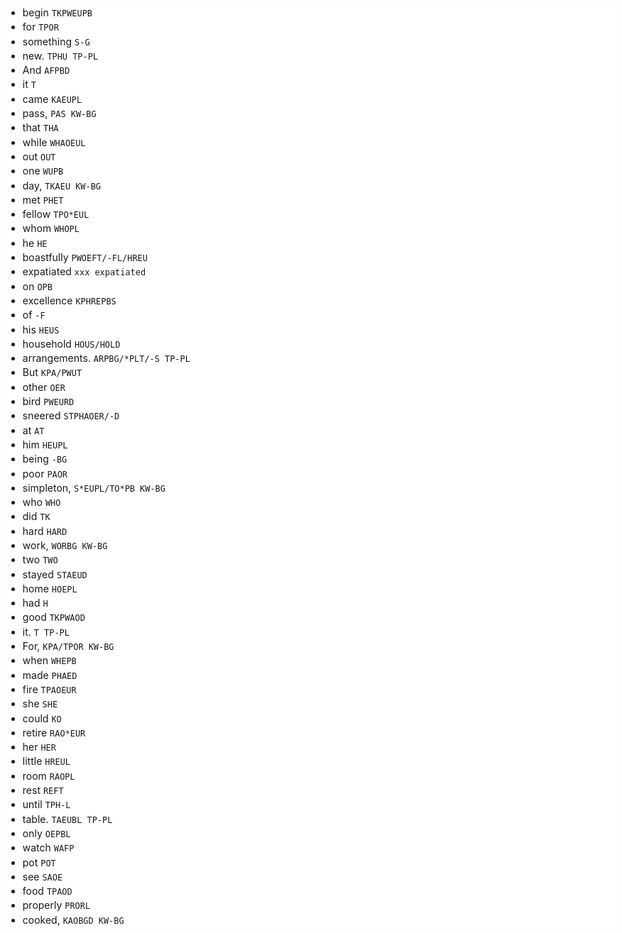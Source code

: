 * begin `TKPWEUPB`
* for `TPOR`
* something `S-G`
* new. `TPHU TP-PL`
* And `AFPBD`
* it `T`
* came `KAEUPL`
* pass, `PAS KW-BG`
* that `THA`
* while `WHAOEUL`
* out `OUT`
* one `WUPB`
* day, `TKAEU KW-BG`
* met `PHET`
* fellow `TPO*EUL`
* whom `WHOPL`
* he `HE`
* boastfully `PWOEFT/-FL/HREU`
* expatiated `xxx expatiated`
* on `OPB`
* excellence `KPHREPBS`
* of `-F`
* his `HEUS`
* household `HOUS/HOLD`
* arrangements. `ARPBG/*PLT/-S TP-PL`
* But `KPA/PWUT`
* other `OER`
* bird `PWEURD`
* sneered `STPHAOER/-D`
* at `AT`
* him `HEUPL`
* being `-BG`
* poor `PAOR`
* simpleton, `S*EUPL/TO*PB KW-BG`
* who `WHO`
* did `TK`
* hard `HARD`
* work, `WORBG KW-BG`
* two `TWO`
* stayed `STAEUD`
* home `HOEPL`
* had `H`
* good `TKPWAOD`
* it. `T TP-PL`
* For, `KPA/TPOR KW-BG`
* when `WHEPB`
* made `PHAED`
* fire `TPAOEUR`
* she `SHE`
* could `KO`
* retire `RAO*EUR`
* her `HER`
* little `HREUL`
* room `RAOPL`
* rest `REFT`
* until `TPH-L`
* table. `TAEUBL TP-PL`
* only `OEPBL`
* watch `WAFP`
* pot `POT`
* see `SAOE`
* food `TPAOD`
* properly `PRORL`
* cooked, `KAOBGD KW-BG`